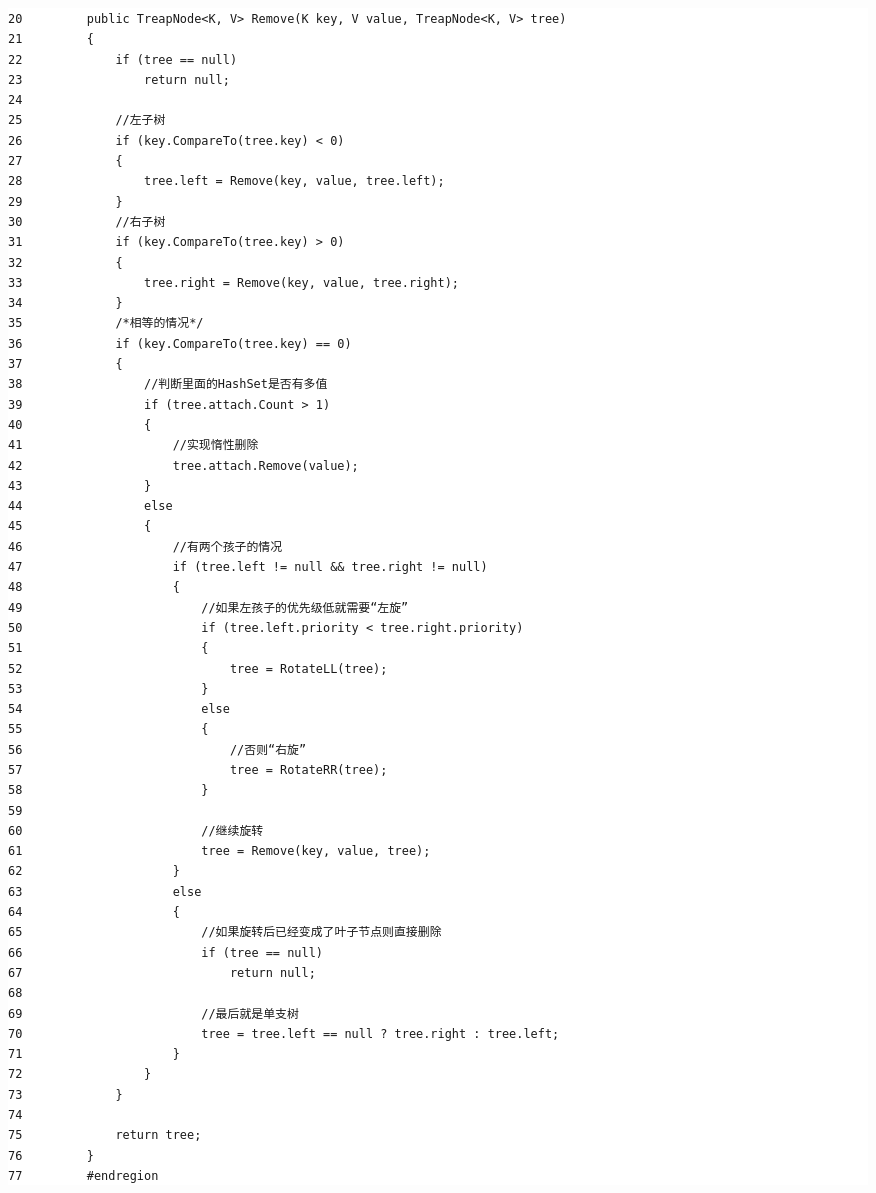     20         public TreapNode<K, V> Remove(K key, V value, TreapNode<K, V> tree)
    21         {
    22             if (tree == null)
    23                 return null;
    24 
    25             //左子树
    26             if (key.CompareTo(tree.key) < 0)
    27             {
    28                 tree.left = Remove(key, value, tree.left);
    29             }
    30             //右子树
    31             if (key.CompareTo(tree.key) > 0)
    32             {
    33                 tree.right = Remove(key, value, tree.right);
    34             }
    35             /*相等的情况*/
    36             if (key.CompareTo(tree.key) == 0)
    37             {
    38                 //判断里面的HashSet是否有多值
    39                 if (tree.attach.Count > 1)
    40                 {
    41                     //实现惰性删除
    42                     tree.attach.Remove(value);
    43                 }
    44                 else
    45                 {
    46                     //有两个孩子的情况
    47                     if (tree.left != null && tree.right != null)
    48                     {
    49                         //如果左孩子的优先级低就需要“左旋”
    50                         if (tree.left.priority < tree.right.priority)
    51                         {
    52                             tree = RotateLL(tree);
    53                         }
    54                         else
    55                         {
    56                             //否则“右旋”
    57                             tree = RotateRR(tree);
    58                         }
    59 
    60                         //继续旋转
    61                         tree = Remove(key, value, tree);
    62                     }
    63                     else
    64                     {
    65                         //如果旋转后已经变成了叶子节点则直接删除
    66                         if (tree == null)
    67                             return null;
    68 
    69                         //最后就是单支树
    70                         tree = tree.left == null ? tree.right : tree.left;
    71                     }
    72                 }
    73             }
    74 
    75             return tree;
    76         }
    77         #endregion
